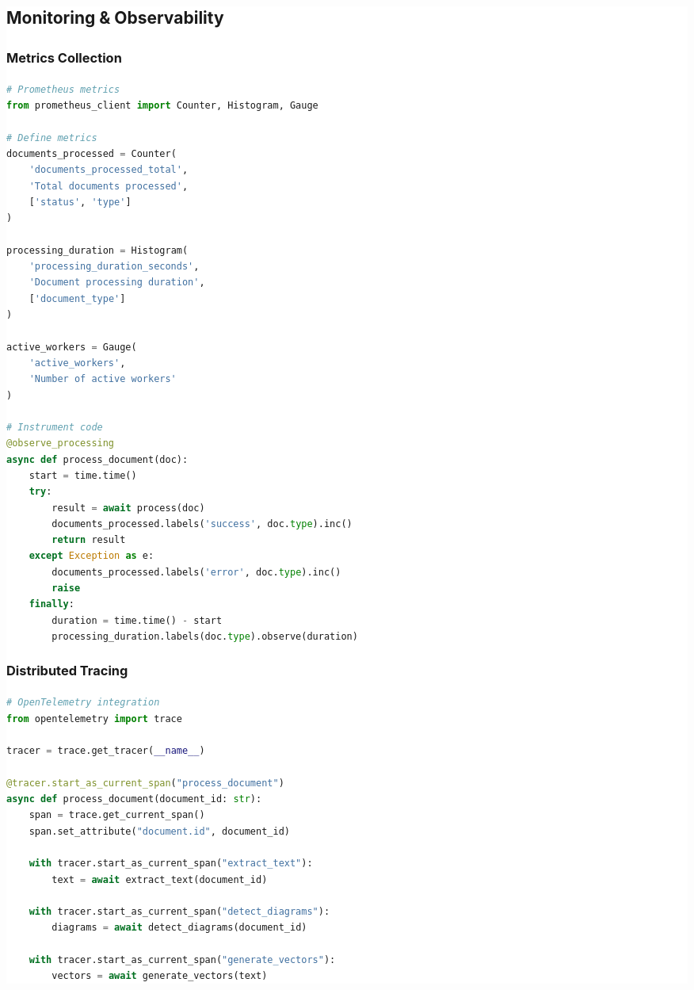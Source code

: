 ## Monitoring & Observability

### Metrics Collection

```python
# Prometheus metrics
from prometheus_client import Counter, Histogram, Gauge

# Define metrics
documents_processed = Counter(
    'documents_processed_total',
    'Total documents processed',
    ['status', 'type']
)

processing_duration = Histogram(
    'processing_duration_seconds',
    'Document processing duration',
    ['document_type']
)

active_workers = Gauge(
    'active_workers',
    'Number of active workers'
)

# Instrument code
@observe_processing
async def process_document(doc):
    start = time.time()
    try:
        result = await process(doc)
        documents_processed.labels('success', doc.type).inc()
        return result
    except Exception as e:
        documents_processed.labels('error', doc.type).inc()
        raise
    finally:
        duration = time.time() - start
        processing_duration.labels(doc.type).observe(duration)
```

### Distributed Tracing

```python
# OpenTelemetry integration
from opentelemetry import trace

tracer = trace.get_tracer(__name__)

@tracer.start_as_current_span("process_document")
async def process_document(document_id: str):
    span = trace.get_current_span()
    span.set_attribute("document.id", document_id)
    
    with tracer.start_as_current_span("extract_text"):
        text = await extract_text(document_id)
    
    with tracer.start_as_current_span("detect_diagrams"):
        diagrams = await detect_diagrams(document_id)
    
    with tracer.start_as_current_span("generate_vectors"):
        vectors = await generate_vectors(text)
```